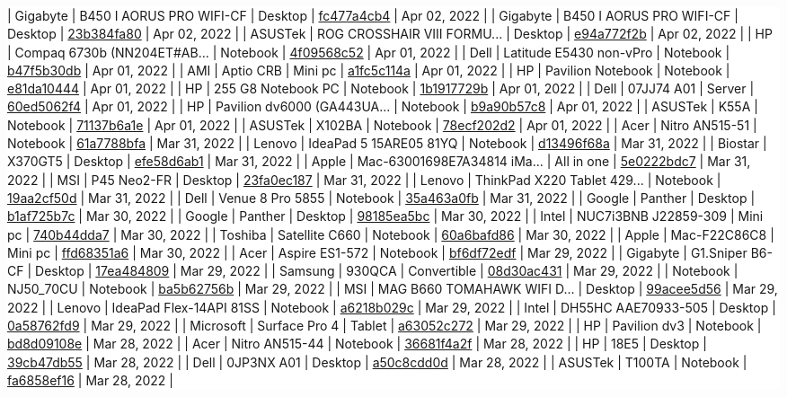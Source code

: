 | Gigabyte      | B450 I AORUS PRO WIFI-CF    | Desktop     | [fc477a4cb4](https://linux-hardware.org/?probe=fc477a4cb4) | Apr 02, 2022 |
| Gigabyte      | B450 I AORUS PRO WIFI-CF    | Desktop     | [23b384fa80](https://linux-hardware.org/?probe=23b384fa80) | Apr 02, 2022 |
| ASUSTek       | ROG CROSSHAIR VIII FORMU... | Desktop     | [e94a772f2b](https://linux-hardware.org/?probe=e94a772f2b) | Apr 02, 2022 |
| HP            | Compaq 6730b (NN204ET#AB... | Notebook    | [4f09568c52](https://linux-hardware.org/?probe=4f09568c52) | Apr 01, 2022 |
| Dell          | Latitude E5430 non-vPro     | Notebook    | [b47f5b30db](https://linux-hardware.org/?probe=b47f5b30db) | Apr 01, 2022 |
| AMI           | Aptio CRB                   | Mini pc     | [a1fc5c114a](https://linux-hardware.org/?probe=a1fc5c114a) | Apr 01, 2022 |
| HP            | Pavilion Notebook           | Notebook    | [e81da10444](https://linux-hardware.org/?probe=e81da10444) | Apr 01, 2022 |
| HP            | 255 G8 Notebook PC          | Notebook    | [1b1917729b](https://linux-hardware.org/?probe=1b1917729b) | Apr 01, 2022 |
| Dell          | 07JJ74 A01                  | Server      | [60ed5062f4](https://linux-hardware.org/?probe=60ed5062f4) | Apr 01, 2022 |
| HP            | Pavilion dv6000 (GA443UA... | Notebook    | [b9a90b57c8](https://linux-hardware.org/?probe=b9a90b57c8) | Apr 01, 2022 |
| ASUSTek       | K55A                        | Notebook    | [71137b6a1e](https://linux-hardware.org/?probe=71137b6a1e) | Apr 01, 2022 |
| ASUSTek       | X102BA                      | Notebook    | [78ecf202d2](https://linux-hardware.org/?probe=78ecf202d2) | Apr 01, 2022 |
| Acer          | Nitro AN515-51              | Notebook    | [61a7788bfa](https://linux-hardware.org/?probe=61a7788bfa) | Mar 31, 2022 |
| Lenovo        | IdeaPad 5 15ARE05 81YQ      | Notebook    | [d13496f68a](https://linux-hardware.org/?probe=d13496f68a) | Mar 31, 2022 |
| Biostar       | X370GT5                     | Desktop     | [efe58d6ab1](https://linux-hardware.org/?probe=efe58d6ab1) | Mar 31, 2022 |
| Apple         | Mac-63001698E7A34814 iMa... | All in one  | [5e0222bdc7](https://linux-hardware.org/?probe=5e0222bdc7) | Mar 31, 2022 |
| MSI           | P45 Neo2-FR                 | Desktop     | [23fa0ec187](https://linux-hardware.org/?probe=23fa0ec187) | Mar 31, 2022 |
| Lenovo        | ThinkPad X220 Tablet 429... | Notebook    | [19aa2cf50d](https://linux-hardware.org/?probe=19aa2cf50d) | Mar 31, 2022 |
| Dell          | Venue 8 Pro 5855            | Notebook    | [35a463a0fb](https://linux-hardware.org/?probe=35a463a0fb) | Mar 31, 2022 |
| Google        | Panther                     | Desktop     | [b1af725b7c](https://linux-hardware.org/?probe=b1af725b7c) | Mar 30, 2022 |
| Google        | Panther                     | Desktop     | [98185ea5bc](https://linux-hardware.org/?probe=98185ea5bc) | Mar 30, 2022 |
| Intel         | NUC7i3BNB J22859-309        | Mini pc     | [740b44dda7](https://linux-hardware.org/?probe=740b44dda7) | Mar 30, 2022 |
| Toshiba       | Satellite C660              | Notebook    | [60a6bafd86](https://linux-hardware.org/?probe=60a6bafd86) | Mar 30, 2022 |
| Apple         | Mac-F22C86C8                | Mini pc     | [ffd68351a6](https://linux-hardware.org/?probe=ffd68351a6) | Mar 30, 2022 |
| Acer          | Aspire ES1-572              | Notebook    | [bf6df72edf](https://linux-hardware.org/?probe=bf6df72edf) | Mar 29, 2022 |
| Gigabyte      | G1.Sniper B6-CF             | Desktop     | [17ea484809](https://linux-hardware.org/?probe=17ea484809) | Mar 29, 2022 |
| Samsung       | 930QCA                      | Convertible | [08d30ac431](https://linux-hardware.org/?probe=08d30ac431) | Mar 29, 2022 |
| Notebook      | NJ50_70CU                   | Notebook    | [ba5b62756b](https://linux-hardware.org/?probe=ba5b62756b) | Mar 29, 2022 |
| MSI           | MAG B660 TOMAHAWK WIFI D... | Desktop     | [99acee5d56](https://linux-hardware.org/?probe=99acee5d56) | Mar 29, 2022 |
| Lenovo        | IdeaPad Flex-14API 81SS     | Notebook    | [a6218b029c](https://linux-hardware.org/?probe=a6218b029c) | Mar 29, 2022 |
| Intel         | DH55HC AAE70933-505         | Desktop     | [0a58762fd9](https://linux-hardware.org/?probe=0a58762fd9) | Mar 29, 2022 |
| Microsoft     | Surface Pro 4               | Tablet      | [a63052c272](https://linux-hardware.org/?probe=a63052c272) | Mar 29, 2022 |
| HP            | Pavilion dv3                | Notebook    | [bd8d09108e](https://linux-hardware.org/?probe=bd8d09108e) | Mar 28, 2022 |
| Acer          | Nitro AN515-44              | Notebook    | [36681f4a2f](https://linux-hardware.org/?probe=36681f4a2f) | Mar 28, 2022 |
| HP            | 18E5                        | Desktop     | [39cb47db55](https://linux-hardware.org/?probe=39cb47db55) | Mar 28, 2022 |
| Dell          | 0JP3NX A01                  | Desktop     | [a50c8cdd0d](https://linux-hardware.org/?probe=a50c8cdd0d) | Mar 28, 2022 |
| ASUSTek       | T100TA                      | Notebook    | [fa6858ef16](https://linux-hardware.org/?probe=fa6858ef16) | Mar 28, 2022 |